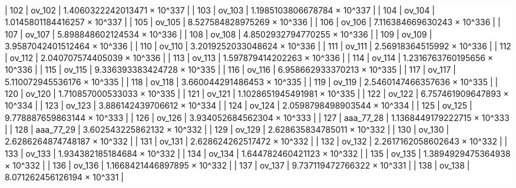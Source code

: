 | 102 | ov_102 | 1.4060322242013471 × 10^337 |
| 103 | ov_103 | 1.1985103806678784 × 10^337 |
| 104 | ov_104 | 1.0145801184416257 × 10^337 |
| 105 | ov_105 | 8.527584828975269 × 10^336 |
| 106 | ov_106 | 7.116384669630243 × 10^336 |
| 107 | ov_107 | 5.898848602124534 × 10^336 |
| 108 | ov_108 | 4.8502932794770255 × 10^336 |
| 109 | ov_109 | 3.9587042401512464 × 10^336 |
| 110 | ov_110 | 3.2019252033048624 × 10^336 |
| 111 | ov_111 | 2.56918364515992 × 10^336 |
| 112 | ov_112 | 2.040707574405039 × 10^336 |
| 113 | ov_113 | 1.597879414202263 × 10^336 |
| 114 | ov_114 | 1.2316763760195656 × 10^336 |
| 115 | ov_115 | 9.336393383424728 × 10^335 |
| 116 | ov_116 | 6.958662933370213 × 10^335 |
| 117 | ov_117 | 5.110072945536176 × 10^335 |
| 118 | ov_118 | 3.660044291486453 × 10^335 |
| 119 | ov_119 | 2.5460147466357636 × 10^335 |
| 120 | ov_120 | 1.710857000533033 × 10^335 |
| 121 | ov_121 | 1.1028651945491981 × 10^335 |
| 122 | ov_122 | 6.757461909647893 × 10^334 |
| 123 | ov_123 | 3.886142439706612 × 10^334 |
| 124 | ov_124 | 2.0598798498903544 × 10^334 |
| 125 | ov_125 | 9.778887659863144 × 10^333 |
| 126 | ov_126 | 3.934052684562304 × 10^333 |
| 127 | aaa_77_28 | 1.1368449179222715 × 10^333 |
| 128 | aaa_77_29 | 3.602543225862132 × 10^332 |
| 129 | ov_129 | 2.628635834785011 × 10^332 |
| 130 | ov_130 | 2.6286264874748187 × 10^332 |
| 131 | ov_131 | 2.628624262517472 × 10^332 |
| 132 | ov_132 | 2.2617162058602643 × 10^332 |
| 133 | ov_133 | 1.934382185184684 × 10^332 |
| 134 | ov_134 | 1.644782460421123 × 10^332 |
| 135 | ov_135 | 1.3894929475364938 × 10^332 |
| 136 | ov_136 | 1.1668421446897895 × 10^332 |
| 137 | ov_137 | 9.737119472766322 × 10^331 |
| 138 | ov_138 | 8.071262456126194 × 10^331 |